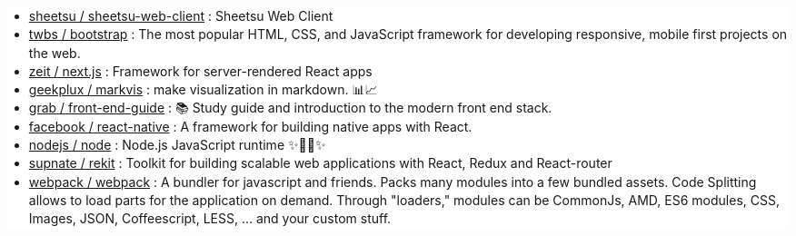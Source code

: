 - [sheetsu / sheetsu-web-client](https://github.com/sheetsu/sheetsu-web-client) : Sheetsu Web Client
- [twbs / bootstrap](https://github.com/twbs/bootstrap) : The most popular HTML, CSS, and JavaScript framework for developing responsive, mobile first projects on the web.
- [zeit / next.js](https://github.com/zeit/next.js) : Framework for server-rendered React apps
- [geekplux / markvis](https://github.com/geekplux/markvis) : make visualization in markdown. 📊📈
- [grab / front-end-guide](https://github.com/grab/front-end-guide) : 📚 Study guide and introduction to the modern front end stack.
- [facebook / react-native](https://github.com/facebook/react-native) : A framework for building native apps with React.
- [nodejs / node](https://github.com/nodejs/node) : Node.js JavaScript runtime ✨🐢🚀✨
- [supnate / rekit](https://github.com/supnate/rekit) : Toolkit for building scalable web applications with React, Redux and React-router
- [webpack / webpack](https://github.com/webpack/webpack) : A bundler for javascript and friends. Packs many modules into a few bundled assets. Code Splitting allows to load parts for the application on demand. Through "loaders," modules can be CommonJs, AMD, ES6 modules, CSS, Images, JSON, Coffeescript, LESS, ... and your custom stuff.